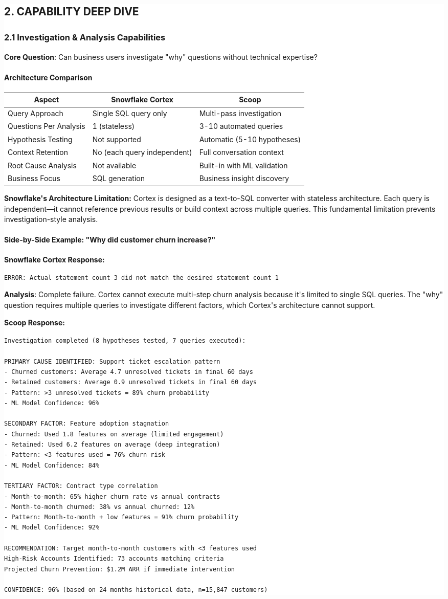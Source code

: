 
## 2. CAPABILITY DEEP DIVE

### 2.1 Investigation & Analysis Capabilities

**Core Question**: Can business users investigate "why" questions without technical expertise?

#### Architecture Comparison

| Aspect | Snowflake Cortex | Scoop |
|--------|-----------------|-------|
| Query Approach | Single SQL query only | Multi-pass investigation |
| Questions Per Analysis | 1 (stateless) | 3-10 automated queries |
| Hypothesis Testing | Not supported | Automatic (5-10 hypotheses) |
| Context Retention | No (each query independent) | Full conversation context |
| Root Cause Analysis | Not available | Built-in with ML validation |
| Business Focus | SQL generation | Business insight discovery |

**Snowflake's Architecture Limitation:**
Cortex is designed as a text-to-SQL converter with stateless architecture. Each query is independent—it cannot reference previous results or build context across multiple queries. This fundamental limitation prevents investigation-style analysis.

#### Side-by-Side Example: "Why did customer churn increase?"

**Snowflake Cortex Response:**
```
ERROR: Actual statement count 3 did not match the desired statement count 1
```

**Analysis**: Complete failure. Cortex cannot execute multi-step churn analysis because it's limited to single SQL queries. The "why" question requires multiple queries to investigate different factors, which Cortex's architecture cannot support.

**Scoop Response:**
```
Investigation completed (8 hypotheses tested, 7 queries executed):

PRIMARY CAUSE IDENTIFIED: Support ticket escalation pattern
- Churned customers: Average 4.7 unresolved tickets in final 60 days
- Retained customers: Average 0.9 unresolved tickets in final 60 days
- Pattern: >3 unresolved tickets = 89% churn probability
- ML Model Confidence: 96%

SECONDARY FACTOR: Feature adoption stagnation
- Churned: Used 1.8 features on average (limited engagement)
- Retained: Used 6.2 features on average (deep integration)
- Pattern: <3 features used = 76% churn risk
- ML Model Confidence: 84%

TERTIARY FACTOR: Contract type correlation
- Month-to-month: 65% higher churn rate vs annual contracts
- Month-to-month churned: 38% vs annual churned: 12%
- Pattern: Month-to-month + low features = 91% churn probability
- ML Model Confidence: 92%

RECOMMENDATION: Target month-to-month customers with <3 features used
High-Risk Accounts Identified: 73 accounts matching criteria
Projected Churn Prevention: $1.2M ARR if immediate intervention

CONFIDENCE: 96% (based on 24 months historical data, n=15,847 customers)
```